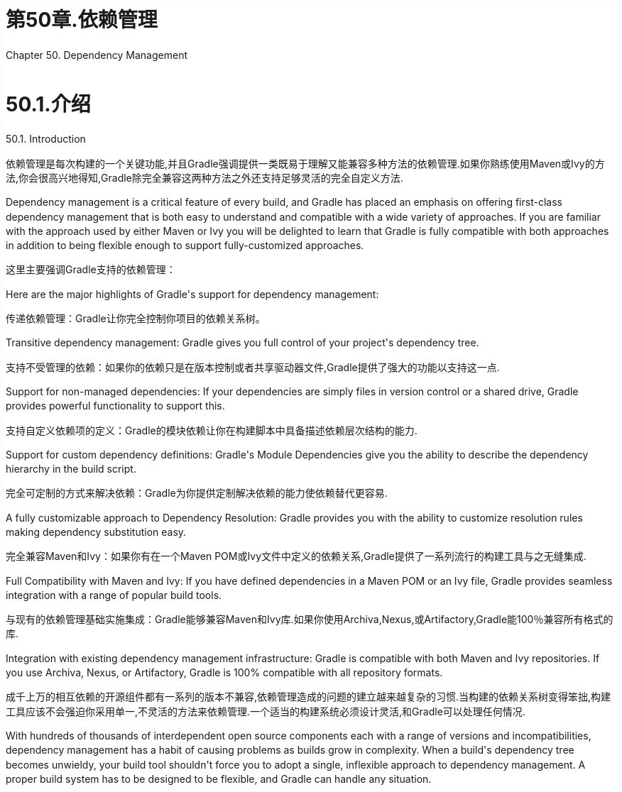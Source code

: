 # **第50章.依赖管理**

Chapter 50. Dependency Management

# **50.1.介绍**

50.1. Introduction

依赖管理是每次构建的一个关键功能,并且Gradle强调提供一类既易于理解又能兼容多种方法的依赖管理.如果你熟练使用Maven或Ivy的方法,你会很高兴地得知,Gradle除完全兼容这两种方法之外还支持足够灵活的完全自定义方法.

Dependency management is a critical feature of every build, and Gradle has placed an emphasis on offering first-class dependency management that is both easy to understand and compatible with a wide variety of approaches. If you are familiar with the approach used by either Maven or Ivy you will be delighted to learn that Gradle is fully compatible with both approaches in addition to being flexible enough to support fully-customized approaches.

这里主要强调Gradle支持的依赖管理：

Here are the major highlights of Gradle's support for dependency management:

传递依赖管理：Gradle让你完全控制你项目的依赖关系树。

Transitive dependency management: Gradle gives you full control of your project's dependency tree.

支持不受管理的依赖：如果你的依赖只是在版本控制或者共享驱动器文件,Gradle提供了强大的功能以支持这一点.

Support for non-managed dependencies: If your dependencies are simply files in version control or a shared drive, Gradle provides powerful functionality to support this.

支持自定义依赖项的定义：Gradle的模块依赖让你在构建脚本中具备描述依赖层次结构的能力.

Support for custom dependency definitions: Gradle's Module Dependencies give you the ability to describe the dependency hierarchy in the build script.

完全可定制的方式来解决依赖：Gradle为你提供定制解决依赖的能力使依赖替代更容易.

A fully customizable approach to Dependency Resolution: Gradle provides you with the ability to customize resolution rules making dependency substitution easy.

完全兼容Maven和Ivy：如果你有在一个Maven POM或Ivy文件中定义的依赖关系,Gradle提供了一系列流行的构建工具与之无缝集成.

Full Compatibility with Maven and Ivy: If you have defined dependencies in a Maven POM or an Ivy file, Gradle provides seamless integration with a range of popular build tools.

与现有的依赖管理基础实施集成：Gradle能够兼容Maven和Ivy库.如果你使用Archiva,Nexus,或Artifactory,Gradle能100％兼容所有格式的库.

Integration with existing dependency management infrastructure: Gradle is compatible with both Maven and Ivy repositories. If you use Archiva, Nexus, or Artifactory, Gradle is 100% compatible with all repository formats.

成千上万的相互依赖的开源组件都有一系列的版本不兼容,依赖管理造成的问题的建立越来越复杂的习惯.当构建的依赖关系树变得笨拙,构建工具应该不会强迫你采用单一,不灵活的方法来依赖管理.一个适当的构建系统必须设计灵活,和Gradle可以处理任何情况.

With hundreds of thousands of interdependent open source components each with a range of versions and incompatibilities, dependency management has a habit of causing problems as builds grow in complexity. When a build's dependency tree becomes unwieldy, your build tool shouldn't force you to adopt a single, inflexible approach to dependency management. A proper build system has to be designed to be flexible, and Gradle can handle any situation.
